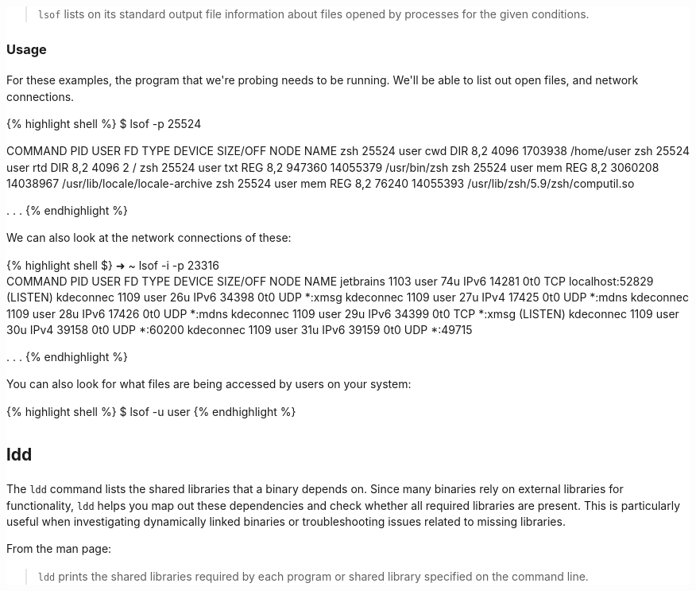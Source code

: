 > `lsof` lists on its standard output file information about files opened by processes for the given conditions.

### Usage

For these examples, the program that we're probing needs to be running. We'll be able to list out open files, and network connections.

{% highlight shell %}
$ lsof -p 25524       

COMMAND   PID    USER  FD   TYPE             DEVICE SIZE/OFF     NODE NAME
zsh     25524    user cwd    DIR                8,2     4096  1703938 /home/user
zsh     25524    user rtd    DIR                8,2     4096        2 /
zsh     25524    user txt    REG                8,2   947360 14055379 /usr/bin/zsh
zsh     25524    user mem    REG                8,2  3060208 14038967 /usr/lib/locale/locale-archive
zsh     25524    user mem    REG                8,2    76240 14055393 /usr/lib/zsh/5.9/zsh/computil.so

. . .
{% endhighlight %}

We can also look at the network connections of these:

{% highlight shell $}
➜  ~ lsof -i -p 23316   
COMMAND     PID    USER  FD      TYPE             DEVICE  SIZE/OFF     NODE NAME
jetbrains  1103    user  74u     IPv6              14281       0t0      TCP localhost:52829 (LISTEN)
kdeconnec  1109    user  26u     IPv6              34398       0t0      UDP *:xmsg
kdeconnec  1109    user  27u     IPv4              17425       0t0      UDP *:mdns
kdeconnec  1109    user  28u     IPv6              17426       0t0      UDP *:mdns
kdeconnec  1109    user  29u     IPv6              34399       0t0      TCP *:xmsg (LISTEN)
kdeconnec  1109    user  30u     IPv4              39158       0t0      UDP *:60200
kdeconnec  1109    user  31u     IPv6              39159       0t0      UDP *:49715

. . .
{% endhighlight %}

You can also look for what files are being accessed by users on your system:

{% highlight shell %}
$ lsof -u user
{% endhighlight %}

## ldd

The `ldd` command lists the shared libraries that a binary depends on. Since many binaries rely on external libraries for functionality, `ldd` helps you map out these dependencies and check whether all required libraries are present. This is particularly useful when investigating dynamically linked binaries or troubleshooting issues related to missing libraries.

From the man page:

> `ldd` prints the shared libraries required by each program or shared library specified on the command line.
